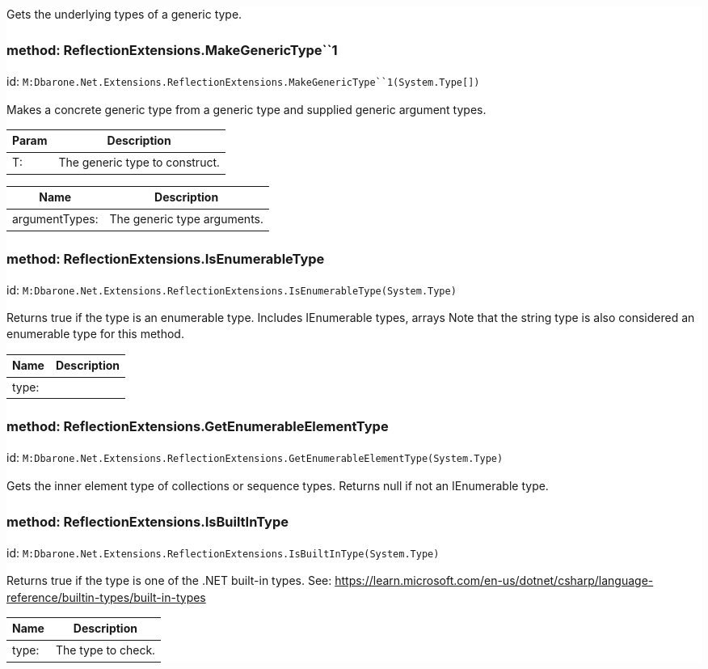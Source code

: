  Gets the underlying types of a generic type. 







### method: ReflectionExtensions.MakeGenericType``1
id: `M:Dbarone.Net.Extensions.ReflectionExtensions.MakeGenericType``1(System.Type[])`

 Makes a concrete generic type from a generic type and supplied generic argument types. 

|Param | Description |
|-----|-----|
|T: |The generic type to construct.|

|Name | Description |
|-----|------|
|argumentTypes: |The generic type arguments.|



### method: ReflectionExtensions.IsEnumerableType
id: `M:Dbarone.Net.Extensions.ReflectionExtensions.IsEnumerableType(System.Type)`

 Returns true if the type is an enumerable type. Includes IEnumerable types, arrays Note that the string type is also considered an enumerable type for this method. 



|Name | Description |
|-----|------|
|type: ||



### method: ReflectionExtensions.GetEnumerableElementType
id: `M:Dbarone.Net.Extensions.ReflectionExtensions.GetEnumerableElementType(System.Type)`

 Gets the inner element type of collections or sequence types. Returns null if not an IEnumerable type. 







### method: ReflectionExtensions.IsBuiltInType
id: `M:Dbarone.Net.Extensions.ReflectionExtensions.IsBuiltInType(System.Type)`

 Returns true if the type is one of the .NET built-in types. See: https://learn.microsoft.com/en-us/dotnet/csharp/language-reference/builtin-types/built-in-types 



|Name | Description |
|-----|------|
|type: |The type to check.|
